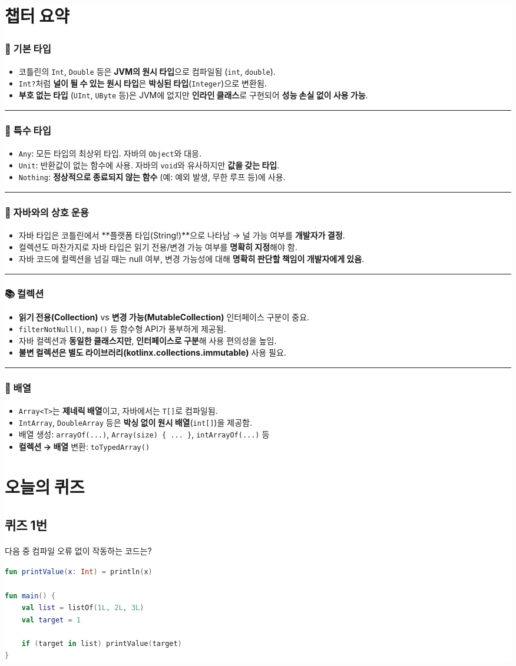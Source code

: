 # 챕터 요약

### 🔢 기본 타입

- 코틀린의 `Int`, `Double` 등은 **JVM의 원시 타입**으로 컴파일됨 (`int`, `double`).
- `Int?`처럼 **널이 될 수 있는 원시 타입**은 **박싱된 타입**(`Integer`)으로 변환됨.
- **부호 없는 타입** (`UInt`, `UByte` 등)은 JVM에 없지만 **인라인 클래스**로 구현되어 **성능 손실 없이 사용 가능**.

---

### 🧬 특수 타입

- `Any`: 모든 타입의 최상위 타입. 자바의 `Object`와 대응.
- `Unit`: 반환값이 없는 함수에 사용. 자바의 `void`와 유사하지만 **값을 갖는 타입**.
- `Nothing`: **정상적으로 종료되지 않는 함수** (예: 예외 발생, 무한 루프 등)에 사용.

---

### 🔄 자바와의 상호 운용

- 자바 타입은 코틀린에서 **플랫폼 타입(String!)**으로 나타남 → 널 가능 여부를 **개발자가 결정**.
- 컬렉션도 마찬가지로 자바 타입은 읽기 전용/변경 가능 여부를 **명확히 지정**해야 함.
- 자바 코드에 컬렉션을 넘길 때는 null 여부, 변경 가능성에 대해 **명확히 판단할 책임이 개발자에게 있음**.

---

### 📚 컬렉션

- **읽기 전용(Collection)** vs **변경 가능(MutableCollection)** 인터페이스 구분이 중요.
- `filterNotNull()`, `map()` 등 함수형 API가 풍부하게 제공됨.
- 자바 컬렉션과 **동일한 클래스지만**, **인터페이스로 구분**해 사용 편의성을 높임.
- **불변 컬렉션은 별도 라이브러리(kotlinx.collections.immutable)** 사용 필요.

---

### 🧮 배열

- `Array<T>`는 **제네릭 배열**이고, 자바에서는 `T[]`로 컴파일됨.
- `IntArray`, `DoubleArray` 등은 **박싱 없이 원시 배열**(`int[]`)을 제공함.
- 배열 생성: `arrayOf(...)`, `Array(size) { ... }`, `intArrayOf(...)` 등
- **컬렉션 → 배열** 변환: `toTypedArray()`

# 오늘의 퀴즈

## 퀴즈 1번

다음 중 컴파일 오류 없이 작동하는 코드는?

```kotlin
fun printValue(x: Int) = println(x)

fun main() {
    val list = listOf(1L, 2L, 3L)
    val target = 1
    
    if (target in list) printValue(target)
}
```
